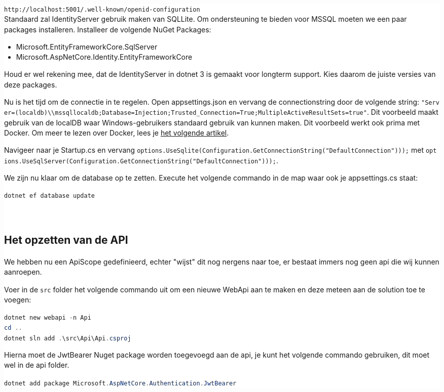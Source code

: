 ```http://localhost:5001/.well-known/openid-configuration```<br>
Standaard zal IdentityServer gebruik maken van SQLLite. Om ondersteuning te bieden voor MSSQL moeten we een paar
packages installeren. Installeer de volgende NuGet Packages:

- Microsoft.EntityFrameworkCore.SqlServer
- Microsoft.AspNetCore.Identity.EntityFrameworkCore

Houd er wel rekening mee, dat de IdentityServer in dotnet 3 is gemaakt voor longterm support. Kies daarom de juiste
versies van deze packages.

Nu is het tijd om de connectie in te regelen. Open appsettings.json en vervang de connectionstring door de volgende
string: `"Server=(localdb)\\mssqllocaldb;Database=Injection;Trusted_Connection=True;MultipleActiveResultSets=true"`. Dit
voorbeeld maakt gebruik van de localDB waar Windows-gebruikers standaard gebruik van kunnen maken. Dit voorbeeld werkt
ook prima met Docker. Om meer te lezen over Docker, lees
je [het volgende artikel](https://docs.docker.com/samples/aspnet-mssql-compose/).

Navigeer naar je Startup.cs en vervang `options.UseSqlite(Configuration.GetConnectionString("DefaultConnection")));`
met `options.UseSqlServer(Configuration.GetConnectionString("DefaultConnection")));`.

We zijn nu klaar om de database op te zetten. Execute het volgende commando in de map waar ook je appsettings.cs staat:

`dotnet ef database update`

<br>

## Het opzetten van de API

We hebben nu een ApiScope gedefinieerd, echter "wijst" dit nog nergens naar toe, er bestaat immers nog geen api die wij
kunnen aanroepen.

Voer in de ```src``` folder het volgende commando uit om een nieuwe WebApi aan te maken en deze meteen aan de solution
toe te voegen:

```powershell
dotnet new webapi -n Api
cd ..
dotnet sln add .\src\Api\Api.csproj
```

Hierna moet de JwtBearer Nuget package worden toegevoegd aan de api, je kunt het volgende commando gebruiken, dit moet
wel in de api folder.

```powershell
dotnet add package Microsoft.AspNetCore.Authentication.JwtBearer
```
